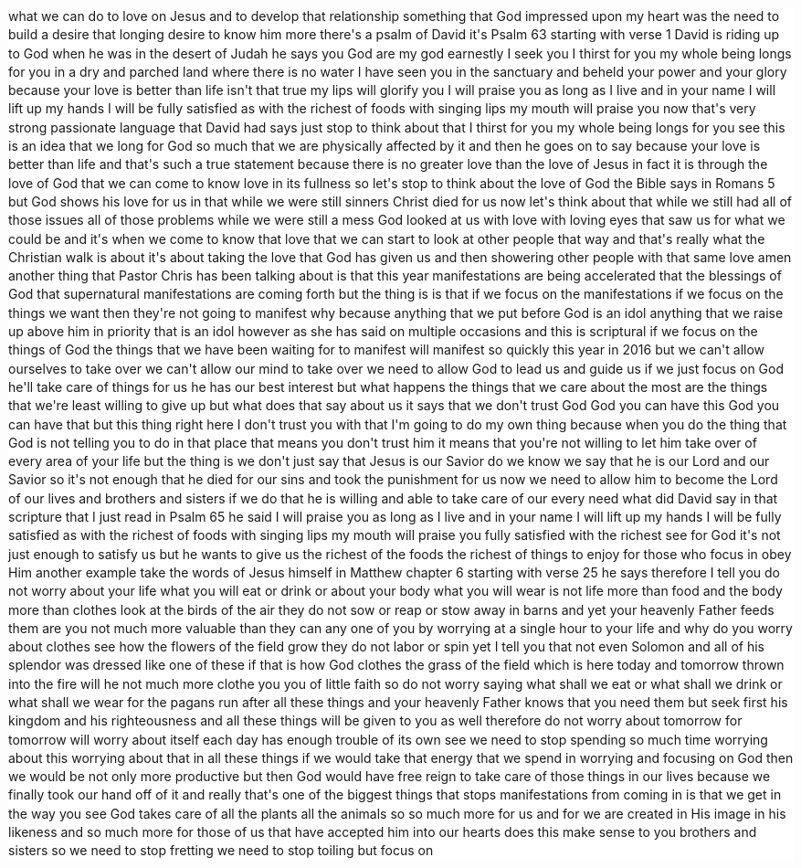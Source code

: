 what we can do to love on Jesus and to develop that relationship something that God impressed upon my heart was the need to build a desire that longing desire to know him more there's a psalm of David it's Psalm 63 starting with verse 1 David is riding up to God when he was in the desert of Judah he says you God are my god earnestly I seek you I thirst for you my whole being longs for you in a dry and parched land where there is no water I have seen you in the sanctuary and beheld your power and your glory because your love is better than life isn't that true my lips will glorify you I will praise you as long as I live and in your name I will lift up my hands I will be fully satisfied as with the richest of foods with singing lips my mouth will praise you now that's very strong passionate language that David had says just stop to think about that I thirst for you my whole being longs for you see this is an idea that we long for God so much that we are physically affected by it and then he goes on to say because your love is better than life and that's such a true statement because there is no greater love than the love of Jesus in fact it is through the love of God that we can come to know love in its fullness so let's stop to think about the love of God the Bible says in Romans 5 but God shows his love for us in that while we were still sinners Christ died for us now let's think about that while we still had all of those issues all of those problems while we were still a mess God looked at us with love with loving eyes that saw us for what we could be and it's when we come to know that love that we can start to look at other people that way and that's really what the Christian walk is about it's about taking the love that God has given us and then showering other people with that same love amen another thing that Pastor Chris has been talking about is that this year manifestations are being accelerated that the blessings of God that supernatural manifestations are coming forth but the thing is is that if we focus on the manifestations if we focus on the things we want then they're not going to manifest why because anything that we put before God is an idol anything that we raise up above him in priority that is an idol however as she has said on multiple occasions and this is scriptural if we focus on the things of God the things that we have been waiting for to manifest will manifest so quickly this year in 2016 but we can't allow ourselves to take over we can't allow our mind to take over we need to allow God to lead us and guide us if we just focus on God he'll take care of things for us he has our best interest but what happens the things that we care about the most are the things that we're least willing to give up but what does that say about us it says that we don't trust God God you can have this God you can have that but this thing right here I don't trust you with that I'm going to do my own thing because when you do the thing that God is not telling you to do in that place that means you don't trust him it means that you're not willing to let him take over of every area of your life but the thing is we don't just say that Jesus is our Savior do we know we say that he is our Lord and our Savior so it's not enough that he died for our sins and took the punishment for us now we need to allow him to become the Lord of our lives and brothers and sisters if we do that he is willing and able to take care of our every need what did David say in that scripture that I just read in Psalm 65 he said I will praise you as long as I live and in your name I will lift up my hands I will be fully satisfied as with<split> the richest of foods with singing lips my mouth will praise you fully satisfied with the richest see for God it's not just enough to satisfy us but he wants to give us the richest of the foods the richest of things to enjoy for those who focus in obey Him another example take the words of Jesus himself in Matthew chapter 6 starting with verse 25 he says therefore I tell you do not worry about your life what you will eat or drink or about your body what you will wear is not life more than food and the body more than clothes look at the birds of the air they do not sow or reap or stow away in barns and yet your heavenly Father feeds them are you not much more valuable than they can any one of you by worrying at a single hour to your life and why do you worry about clothes see how the flowers of the field grow they do not labor or spin yet I tell you that not even Solomon and all of his splendor was dressed like one of these if that is how God clothes the grass of the field which is here today and tomorrow thrown into the fire will he not much more clothe you you of little faith so do not worry saying what shall we eat or what shall we drink or what shall we wear for the pagans run after all these things and your heavenly Father knows that you need them but seek first his kingdom and his righteousness and all these things will be given to you as well therefore do not worry about tomorrow for tomorrow will worry about itself each day has enough trouble of its own see we need to stop spending so much time worrying about this worrying about that in all these things if we would take that energy that we spend in worrying and focusing on God then we would be not only more productive but then God would have free reign to take care of those things in our lives because we finally took our hand off of it and really that's one of the biggest things that stops manifestations from coming in is that we get in the way you see God takes care of all the plants all the animals so so much more for us and for we are created in His image in his likeness and so much more for those of us that have accepted him into our hearts does this make sense to you brothers and sisters so we need to stop fretting we need to stop toiling but focus on